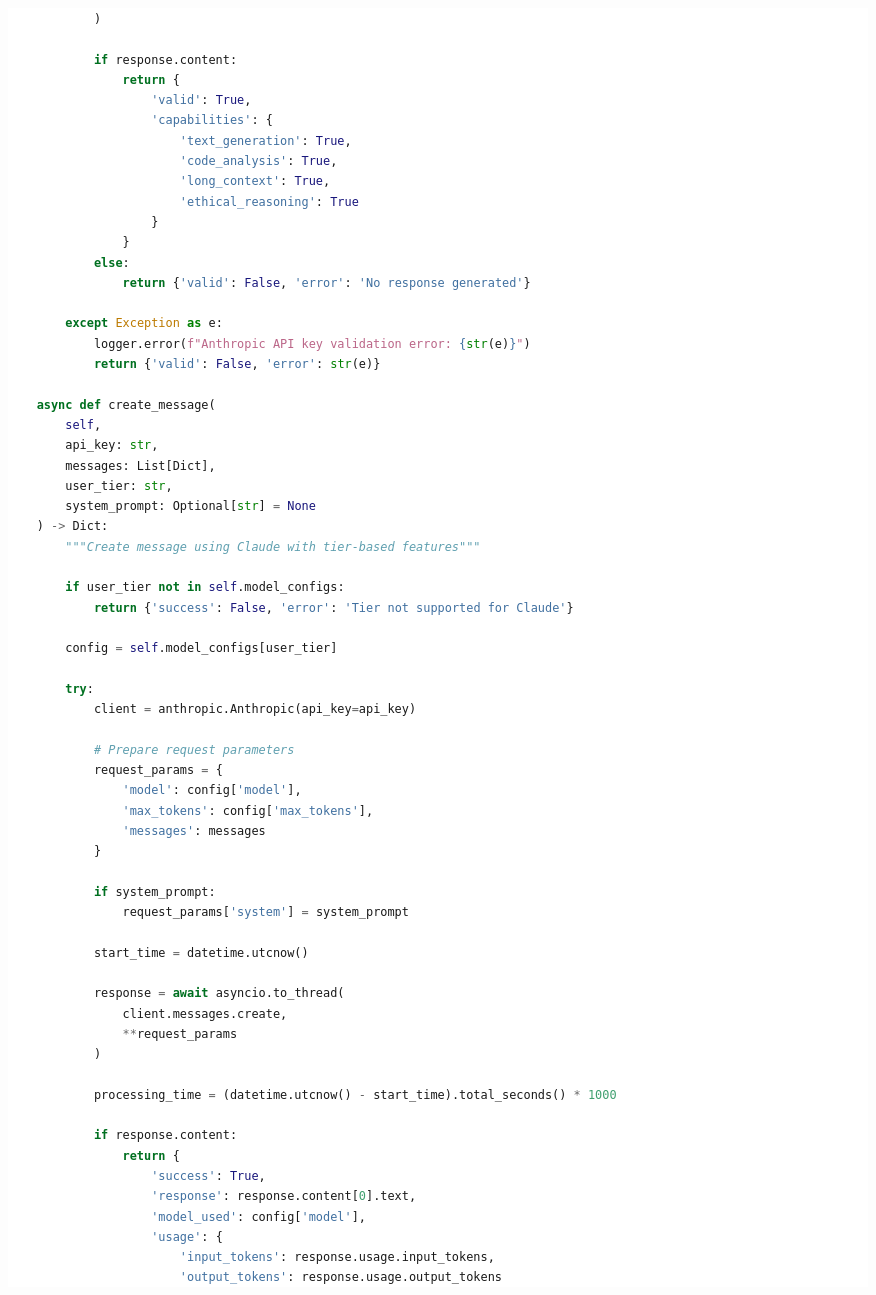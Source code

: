 ```python
            )
            
            if response.content:
                return {
                    'valid': True,
                    'capabilities': {
                        'text_generation': True,
                        'code_analysis': True,
                        'long_context': True,
                        'ethical_reasoning': True
                    }
                }
            else:
                return {'valid': False, 'error': 'No response generated'}
                
        except Exception as e:
            logger.error(f"Anthropic API key validation error: {str(e)}")
            return {'valid': False, 'error': str(e)}
    
    async def create_message(
        self,
        api_key: str,
        messages: List[Dict],
        user_tier: str,
        system_prompt: Optional[str] = None
    ) -> Dict:
        """Create message using Claude with tier-based features"""
        
        if user_tier not in self.model_configs:
            return {'success': False, 'error': 'Tier not supported for Claude'}
        
        config = self.model_configs[user_tier]
        
        try:
            client = anthropic.Anthropic(api_key=api_key)
            
            # Prepare request parameters
            request_params = {
                'model': config['model'],
                'max_tokens': config['max_tokens'],
                'messages': messages
            }
            
            if system_prompt:
                request_params['system'] = system_prompt
            
            start_time = datetime.utcnow()
            
            response = await asyncio.to_thread(
                client.messages.create,
                **request_params
            )
            
            processing_time = (datetime.utcnow() - start_time).total_seconds() * 1000
            
            if response.content:
                return {
                    'success': True,
                    'response': response.content[0].text,
                    'model_used': config['model'],
                    'usage': {
                        'input_tokens': response.usage.input_tokens,
                        'output_tokens': response.usage.output_tokens
```